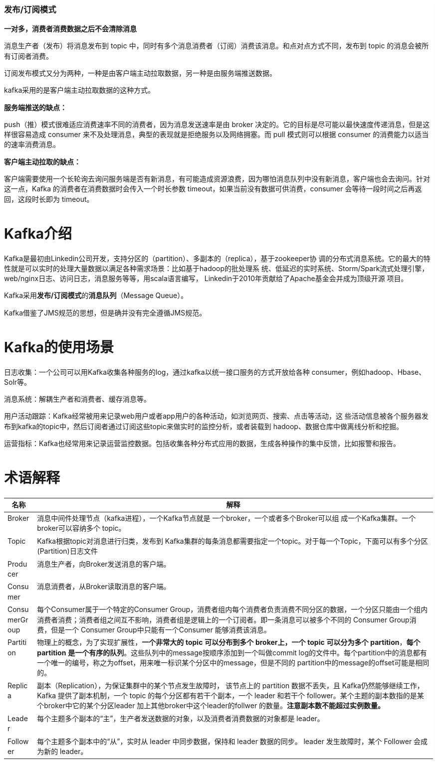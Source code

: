 

### 发布/订阅模式

**一对多，消费者消费数据之后不会清除消息**

消息生产者（发布）将消息发布到 topic 中，同时有多个消息消费者（订阅）消费该消息。和点对点方式不同，发布到 topic 的消息会被所有订阅者消费。

订阅发布模式又分为两种，一种是由客户端主动拉取数据，另一种是由服务端推送数据。

kafka采用的是客户端主动拉取数据的这种方式。



**服务端推送的缺点：**

push（推）模式很难适应消费速率不同的消费者，因为消息发送速率是由 broker 决定的。它的目标是尽可能以最快速度传递消息，但是这样很容易造成 consumer 来不及处理消息，典型的表现就是拒绝服务以及网络拥塞。而 pull 模式则可以根据 consumer 的消费能力以适当的速率消费消息。



**客户端主动拉取的缺点：**

客户端需要使用一个长轮询去询问服务端是否有新消息，有可能造成资源浪费，因为哪怕消息队列中没有新消息，客户端也会去询问。针对这一点，Kafka 的消费者在消费数据时会传入一个时长参数 timeout，如果当前没有数据可供消费，consumer 会等待一段时间之后再返回，这段时长即为 timeout。



# Kafka介绍

Kafka是最初由Linkedin公司开发，支持分区的（partition）、多副本的（replica），基于zookeeper协 调的分布式消息系统。它的最大的特性就是可以实时的处理大量数据以满足各种需求场景：比如基于hadoop的批处理系 统、低延迟的实时系统、Storm/Spark流式处理引擎，web/nginx日志、访问日志，消息服务等等，用scala语言编写， Linkedin于2010年贡献给了Apache基金会并成为顶级开源 项目。

Kafka采用**发布/订阅模式**的**消息队列**（Message Queue）。

Kafka借鉴了JMS规范的思想，但是确并没有完全遵循JMS规范。

# Kafka的使用场景

日志收集：一个公司可以用Kafka收集各种服务的log，通过kafka以统一接口服务的方式开放给各种 consumer，例如hadoop、Hbase、Solr等。

消息系统：解耦生产者和消费者、缓存消息等。

用户活动跟踪：Kafka经常被用来记录web用户或者app用户的各种活动，如浏览网页、搜索、点击等活动，这 些活动信息被各个服务器发布到kafka的topic中，然后订阅者通过订阅这些topic来做实时的监控分析，或者装载到 hadoop、数据仓库中做离线分析和挖掘。

运营指标：Kafka也经常用来记录运营监控数据。包括收集各种分布式应用的数据，生成各种操作的集中反馈，比如报警和报告。



# 术语解释

| 名称          | 解释                                                         |
| ------------- | ------------------------------------------------------------ |
| Broker        | 消息中间件处理节点（kafka进程），一个Kafka节点就是 一个broker，一个或者多个Broker可以组 成一个Kafka集群。一个 broker可以容纳多个 topic。 |
| Topic         | Kafka根据topic对消息进行归类，发布到 Kafka集群的每条消息都需要指定一个topic。对于每一个Topic，下面可以有多个分区(Partition)日志文件 |
| Producer      | 消息生产者，向Broker发送消息的客户端。                       |
| Consumer      | 消息消费者，从Broker读取消息的客户端。                       |
| ConsumerGroup | 每个Consumer属于一个特定的Consumer Group，消费者组内每个消费者负责消费不同分区的数据，一个分区只能由一个组内消费者消费；消费者组之间互不影响，消费者组是逻辑上的一个订阅者。即一条消息可以被多个不同的 Consumer Group消费，但是一个 Consumer Group中只能有一个Consumer 能够消费该消息。 |
| Partition     | 物理上的概念，为了实现扩展性，**一个非常大的 topic 可以分布到多个 broker上，一个 topic 可以分为多个 partition**，**每个 partition 是一个有序的队列**。这些队列中的message按顺序添加到一个叫做commit log的文件中。每个partition中的消息都有一个唯一的编号，称之为offset，用来唯一标识某个分区中的message，但是不同的 partition中的message的offset可能是相同的。 |
| Replica       | 副本（Replication），为保证集群中的某个节点发生故障时， 该节点上的 partition 数据不丢失，且 Kafka仍然能够继续工作， Kafka 提供了副本机制，一个 topic 的每个分区都有若干个副本，一个 leader 和若干个 follower。某个主题的副本数指的是某个broker中它的某个分区leader 加上其他broker中这个leader的follwer 的数量。**注意副本数不能超过实例数量。** |
| Leader        | 每个主题多个副本的“主”，生产者发送数据的对象，以及消费者消费数据的对象都是 leader。 |
| Follower      | 每个主题多个副本中的“从”，实时从 leader 中同步数据，保持和 leader 数据的同步。 leader 发生故障时，某个 Follower 会成为新的 leader。 |